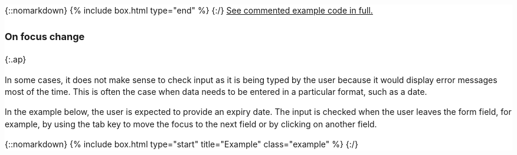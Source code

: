 <script>
(function(){var a;a=function(){var a,b;b=document.createElement("script");b.src="{{ "/content-images/wai-tutorials/forms/zxcvbn.js" | relative_url}}";b.type="text/javascript";b.async=!0;a=document.getElementsByTagName("script")[0];return a.parentNode.insertBefore(b,a)};null!=window.attachEvent?window.attachEvent("onload",a):window.addEventListener("load",a,!1)}).call(this);

document.getElementById('ex2_password').addEventListener('keyup',
		function(){
			var meter = document.querySelector('#passwordmeter span');
			var msg = document.getElementById('passwordmessage');
			var pw = zxcvbn(this.value);
			meter.style.width = (pw.score+1) * 25 + 'px';
			if (pw.score == 0) {
				meter.style.backgroundColor = 'red';
				msg.innerHTML = '<strong>Really Weak</strong> Password';
			} else if (pw.score < 3) {
				meter.style.backgroundColor = 'red';
				msg.innerHTML = '<strong>Weak</strong> Password (cracked in ' + pw.crack_time_display + ')';
			} else if (pw.score == 3) {
				meter.style.backgroundColor = 'yellow';
				msg.innerHTML = '<strong>Good</strong> Password (cracked in ' + pw.crack_time_display + ')';
			} else {
				meter.style.backgroundColor = 'green';
				msg.innerHTML = '<strong>Strong</strong> Password (cracked in ' + pw.crack_time_display + ')';
			}
			if (this.value == "") {
				meter.style.backgroundColor = 'gray';
				msg.innerHTML = ' ';
			}
	});

</script>

{::nomarkdown}
{% include box.html type="end" %}
{:/}
[See commented example code in full.](/tutorials/forms/examples/password/)

### On focus change
{:.ap}

In some cases, it does not make sense to check input as it is being typed by the user because it would display error messages most of the time. This is often the case when data needs to be entered in a particular format, such as a date.

In the example below, the user is expected to provide an expiry date. The input is checked when the user leaves the form field, for example, by using the tab key to move the focus to the next field or by clicking on another field.

{::nomarkdown}
{% include box.html type="start" title="Example" class="example" %}
{:/}

<style>
	#ex4 div {margin-bottom:.75em;}
</style>
